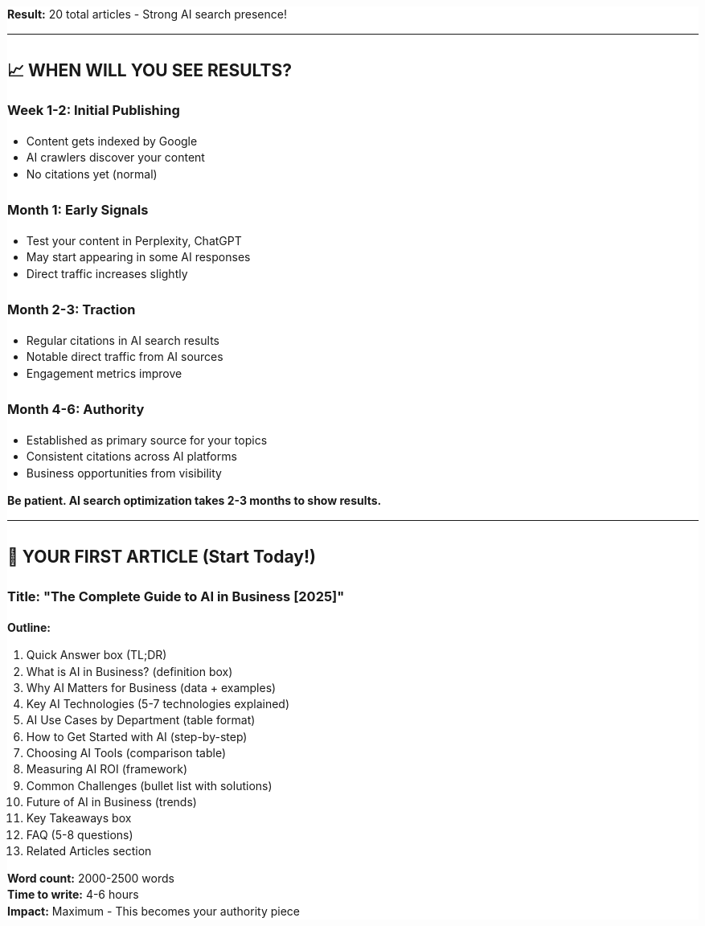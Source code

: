 **Result:** 20 total articles - Strong AI search presence!

---

## 📈 WHEN WILL YOU SEE RESULTS?

### Week 1-2: Initial Publishing
- Content gets indexed by Google
- AI crawlers discover your content
- No citations yet (normal)

### Month 1: Early Signals
- Test your content in Perplexity, ChatGPT
- May start appearing in some AI responses
- Direct traffic increases slightly

### Month 2-3: Traction
- Regular citations in AI search results
- Notable direct traffic from AI sources
- Engagement metrics improve

### Month 4-6: Authority
- Established as primary source for your topics
- Consistent citations across AI platforms
- Business opportunities from visibility

**Be patient. AI search optimization takes 2-3 months to show results.**

---

## 🎯 YOUR FIRST ARTICLE (Start Today!)

### Title: "The Complete Guide to AI in Business [2025]"

**Outline:**
1. Quick Answer box (TL;DR)
2. What is AI in Business? (definition box)
3. Why AI Matters for Business (data + examples)
4. Key AI Technologies (5-7 technologies explained)
5. AI Use Cases by Department (table format)
6. How to Get Started with AI (step-by-step)
7. Choosing AI Tools (comparison table)
8. Measuring AI ROI (framework)
9. Common Challenges (bullet list with solutions)
10. Future of AI in Business (trends)
11. Key Takeaways box
12. FAQ (5-8 questions)
13. Related Articles section

**Word count:** 2000-2500 words  
**Time to write:** 4-6 hours  
**Impact:** Maximum - This becomes your authority piece  
